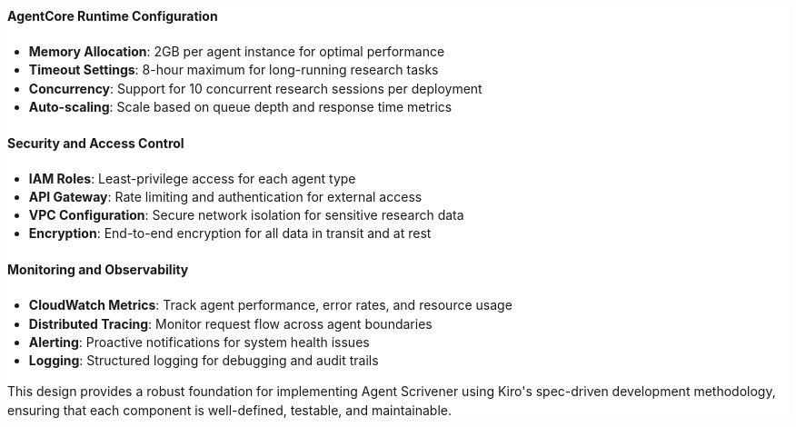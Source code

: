 #### AgentCore Runtime Configuration
- **Memory Allocation**: 2GB per agent instance for optimal performance
- **Timeout Settings**: 8-hour maximum for long-running research tasks
- **Concurrency**: Support for 10 concurrent research sessions per deployment
- **Auto-scaling**: Scale based on queue depth and response time metrics

#### Security and Access Control
- **IAM Roles**: Least-privilege access for each agent type
- **API Gateway**: Rate limiting and authentication for external access
- **VPC Configuration**: Secure network isolation for sensitive research data
- **Encryption**: End-to-end encryption for all data in transit and at rest

#### Monitoring and Observability
- **CloudWatch Metrics**: Track agent performance, error rates, and resource usage
- **Distributed Tracing**: Monitor request flow across agent boundaries
- **Alerting**: Proactive notifications for system health issues
- **Logging**: Structured logging for debugging and audit trails

This design provides a robust foundation for implementing Agent Scrivener using Kiro's spec-driven development methodology, ensuring that each component is well-defined, testable, and maintainable.